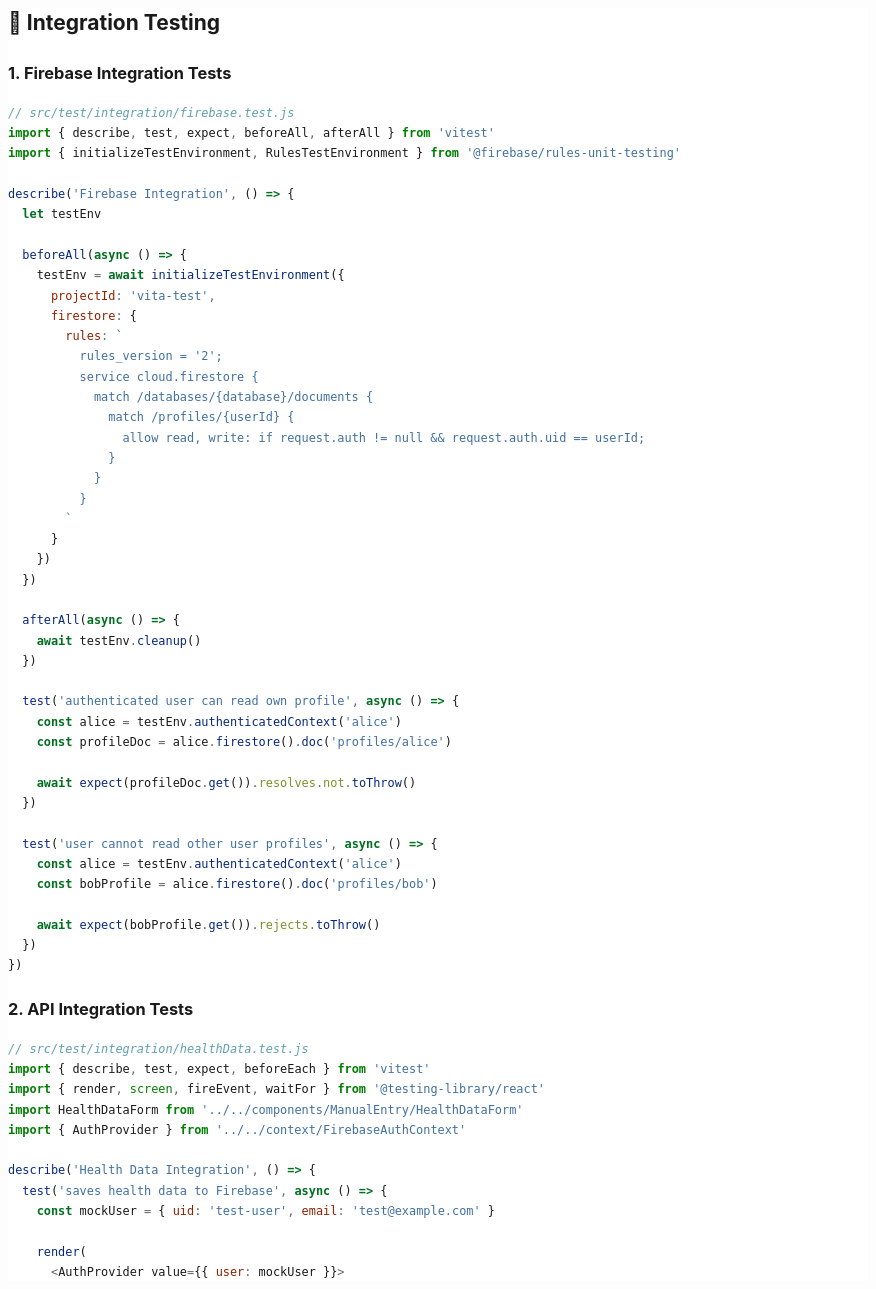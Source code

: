 ## **🔗 Integration Testing**

### **1. Firebase Integration Tests**
```javascript
// src/test/integration/firebase.test.js
import { describe, test, expect, beforeAll, afterAll } from 'vitest'
import { initializeTestEnvironment, RulesTestEnvironment } from '@firebase/rules-unit-testing'

describe('Firebase Integration', () => {
  let testEnv

  beforeAll(async () => {
    testEnv = await initializeTestEnvironment({
      projectId: 'vita-test',
      firestore: {
        rules: `
          rules_version = '2';
          service cloud.firestore {
            match /databases/{database}/documents {
              match /profiles/{userId} {
                allow read, write: if request.auth != null && request.auth.uid == userId;
              }
            }
          }
        `
      }
    })
  })

  afterAll(async () => {
    await testEnv.cleanup()
  })

  test('authenticated user can read own profile', async () => {
    const alice = testEnv.authenticatedContext('alice')
    const profileDoc = alice.firestore().doc('profiles/alice')
    
    await expect(profileDoc.get()).resolves.not.toThrow()
  })

  test('user cannot read other user profiles', async () => {
    const alice = testEnv.authenticatedContext('alice')
    const bobProfile = alice.firestore().doc('profiles/bob')
    
    await expect(bobProfile.get()).rejects.toThrow()
  })
})
```

### **2. API Integration Tests**
```javascript
// src/test/integration/healthData.test.js
import { describe, test, expect, beforeEach } from 'vitest'
import { render, screen, fireEvent, waitFor } from '@testing-library/react'
import HealthDataForm from '../../components/ManualEntry/HealthDataForm'
import { AuthProvider } from '../../context/FirebaseAuthContext'

describe('Health Data Integration', () => {
  test('saves health data to Firebase', async () => {
    const mockUser = { uid: 'test-user', email: 'test@example.com' }
    
    render(
      <AuthProvider value={{ user: mockUser }}>
```